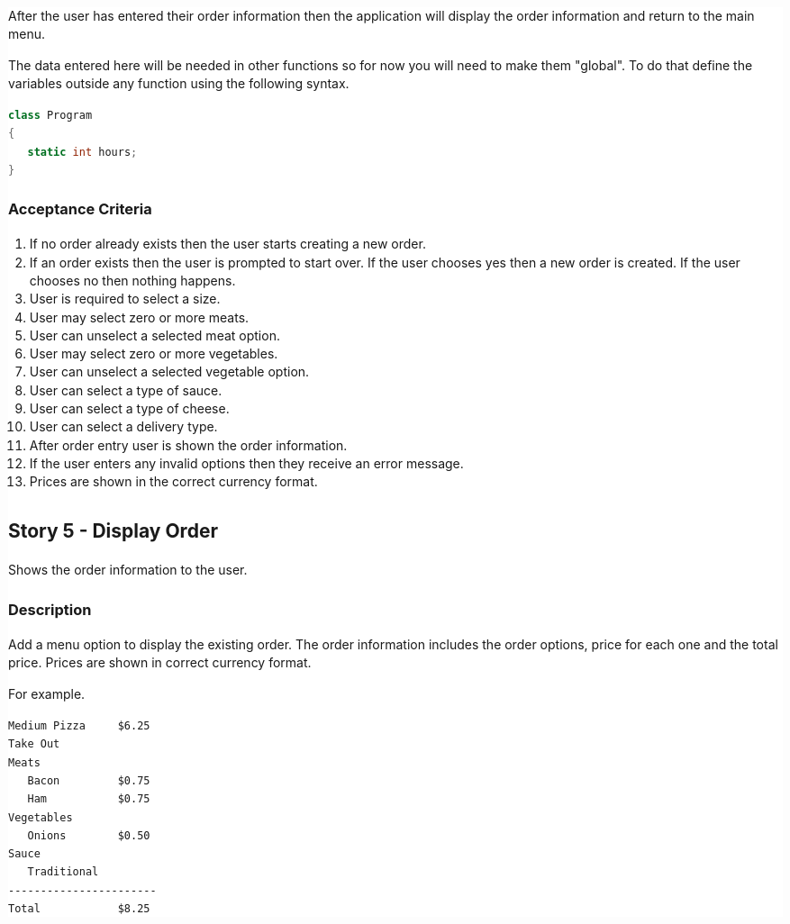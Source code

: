 After the user has entered their order information then the application will display the order information and return to the main menu.

The data entered here will be needed in other functions so for now you will need to make them "global". To do that define the variables outside any function using the following syntax.

```csharp
class Program 
{
   static int hours;
}
```

### Acceptance Criteria

1. If no order already exists then the user starts creating a new order.
1. If an order exists then the user is prompted to start over. If the user chooses yes then a new order is created. If the user chooses no then nothing happens.
1. User is required to select a size.
1. User may select zero or more meats. 
1. User can unselect a selected meat option.
1. User may select zero or more vegetables.
1. User can unselect a selected vegetable option.
1. User can select a type of sauce.
1. User can select a type of cheese.
1. User can select a delivery type.
1. After order entry user is shown the order information.
1. If the user enters any invalid options then they receive an error message.
1. Prices are shown in the correct currency format.

## Story 5 - Display Order

Shows the order information to the user.

### Description

Add a menu option to display the existing order. The order information includes the order options, price for each one and the total price. Prices are shown in correct currency format.

For example.

```
Medium Pizza     $6.25
Take Out   
Meats
   Bacon         $0.75
   Ham           $0.75
Vegetables
   Onions        $0.50
Sauce
   Traditional   
-----------------------
Total            $8.25
```
